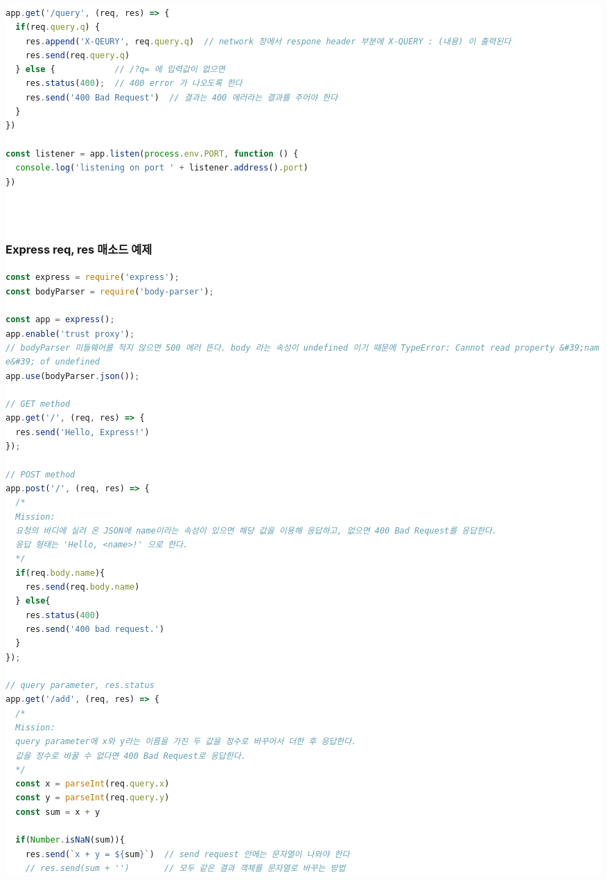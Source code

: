 ```js
app.get('/query', (req, res) => {
  if(req.query.q) {
    res.append('X-QEURY', req.query.q)  // network 창에서 respone header 부분에 X-QUERY : (내용) 이 출력된다
    res.send(req.query.q)    
  } else {            // /?q= 에 입력값이 없으면
    res.status(400);  // 400 error 가 나오도록 한다
    res.send('400 Bad Request')  // 결과는 400 에러라는 결과를 주어야 한다
  }
})

const listener = app.listen(process.env.PORT, function () {
  console.log('listening on port ' + listener.address().port)
})
```




<br></br>
### Express req, res 매소드 예제

```js
const express = require('express');
const bodyParser = require('body-parser');

const app = express();
app.enable('trust proxy');
// bodyParser 미들웨어를 적지 않으면 500 에러 뜬다. body 라는 속성이 undefined 이기 때문에 TypeError: Cannot read property &#39;name&#39; of undefined
app.use(bodyParser.json());  

// GET method
app.get('/', (req, res) => {
  res.send('Hello, Express!')
});

// POST method
app.post('/', (req, res) => {
  /*
  Mission:
  요청의 바디에 실려 온 JSON에 name이라는 속성이 있으면 해당 값을 이용해 응답하고, 없으면 400 Bad Request를 응답한다.
  응답 형태는 'Hello, <name>!' 으로 한다. 
  */
  if(req.body.name){
    res.send(req.body.name)
  } else{
    res.status(400)
    res.send('400 bad request.')
  }
});

// query parameter, res.status
app.get('/add', (req, res) => {
  /* 
  Mission: 
  query parameter에 x와 y라는 이름을 가진 두 값을 정수로 바꾸어서 더한 후 응답한다.
  값을 정수로 바꿀 수 없다면 400 Bad Request로 응답한다.
  */
  const x = parseInt(req.query.x)
  const y = parseInt(req.query.y)
  const sum = x + y 
  
  if(Number.isNaN(sum)){
    res.send(`x + y = ${sum}`)  // send request 안에는 문자열이 나와야 한다
    // res.send(sum + '')       // 모두 같은 결과 객체를 문자열로 바꾸는 방법
```